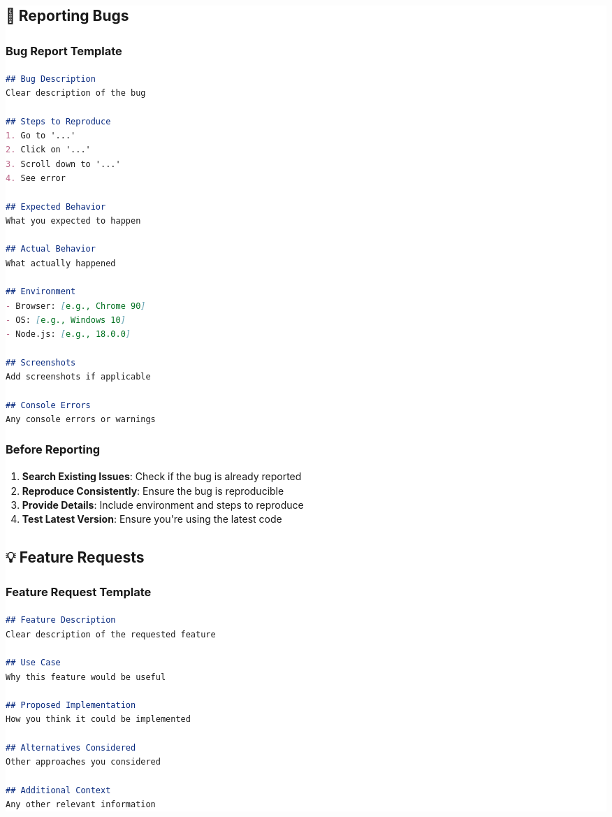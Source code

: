 ## 🐛 Reporting Bugs

### **Bug Report Template**

```markdown
## Bug Description
Clear description of the bug

## Steps to Reproduce
1. Go to '...'
2. Click on '...'
3. Scroll down to '...'
4. See error

## Expected Behavior
What you expected to happen

## Actual Behavior
What actually happened

## Environment
- Browser: [e.g., Chrome 90]
- OS: [e.g., Windows 10]
- Node.js: [e.g., 18.0.0]

## Screenshots
Add screenshots if applicable

## Console Errors
Any console errors or warnings
```

### **Before Reporting**

1. **Search Existing Issues**: Check if the bug is already reported
2. **Reproduce Consistently**: Ensure the bug is reproducible
3. **Provide Details**: Include environment and steps to reproduce
4. **Test Latest Version**: Ensure you're using the latest code

## 💡 Feature Requests

### **Feature Request Template**

```markdown
## Feature Description
Clear description of the requested feature

## Use Case
Why this feature would be useful

## Proposed Implementation
How you think it could be implemented

## Alternatives Considered
Other approaches you considered

## Additional Context
Any other relevant information
```
